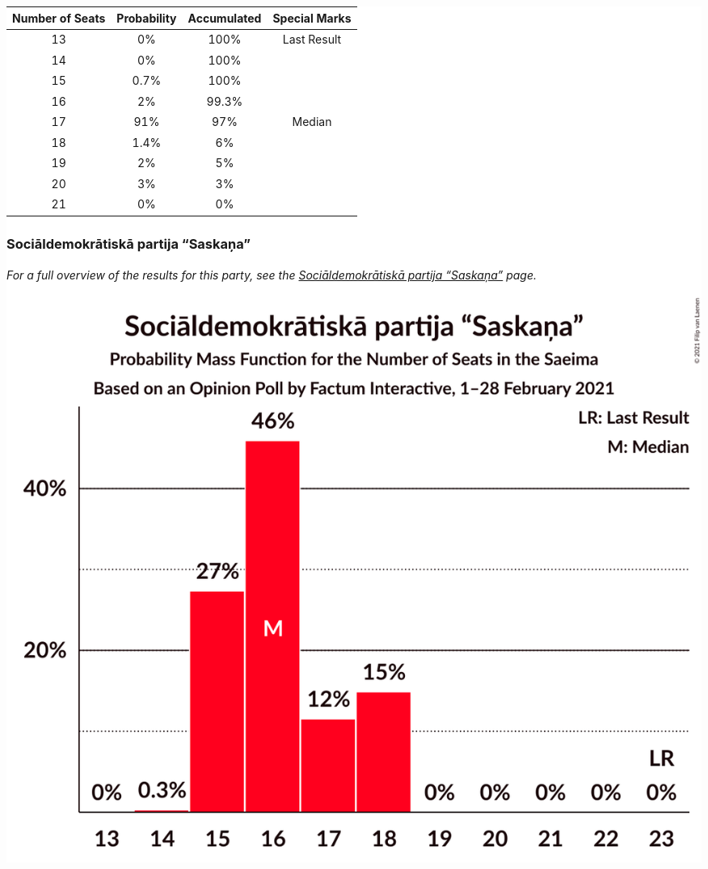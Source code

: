 | Number of Seats | Probability | Accumulated | Special Marks |
|:---------------:|:-----------:|:-----------:|:-------------:|
| 13 | 0% | 100% | Last Result |
| 14 | 0% | 100% |  |
| 15 | 0.7% | 100% |  |
| 16 | 2% | 99.3% |  |
| 17 | 91% | 97% | Median |
| 18 | 1.4% | 6% |  |
| 19 | 2% | 5% |  |
| 20 | 3% | 3% |  |
| 21 | 0% | 0% |  |

### Sociāldemokrātiskā partija “Saskaņa”

*For a full overview of the results for this party, see the [Sociāldemokrātiskā partija “Saskaņa”](party-sociāldemokrātiskāpartija“saskaņa”.html) page.*

![Graph with seats probability mass function not yet produced](2021-02-28-FactumInteractive-seats-pmf-sociāldemokrātiskāpartija“saskaņa”.png "Seats Probability Mass Function")
